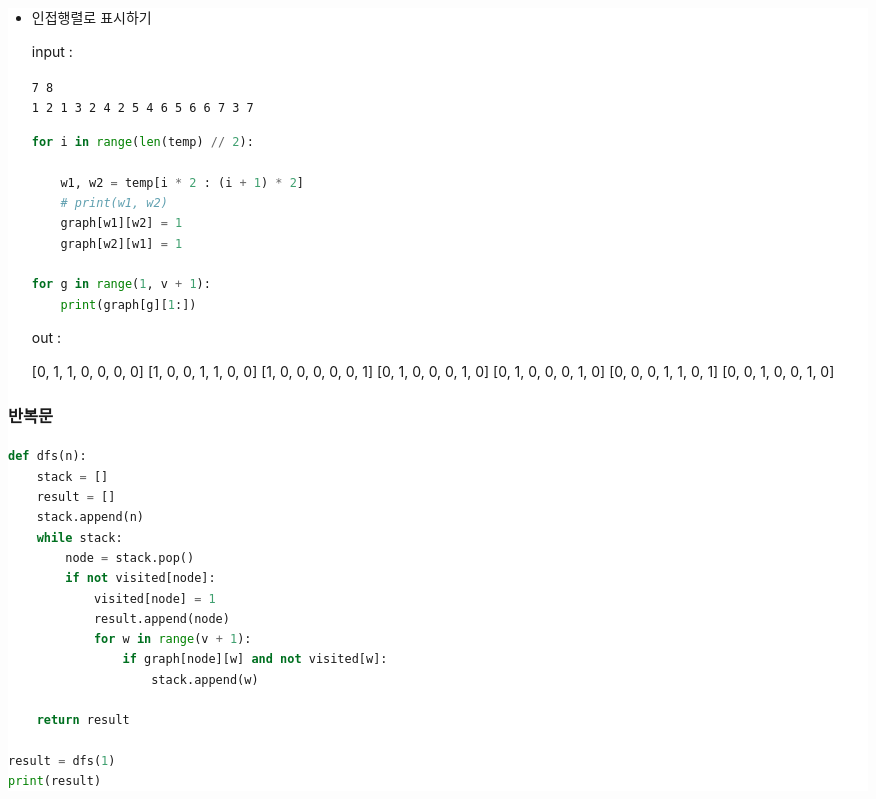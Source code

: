   

   

+ 인접행렬로 표시하기

  input :

  ```
  7 8
  1 2 1 3 2 4 2 5 4 6 5 6 6 7 3 7
  ```

  ```python
  for i in range(len(temp) // 2):
  
      w1, w2 = temp[i * 2 : (i + 1) * 2]
      # print(w1, w2)
      graph[w1][w2] = 1
      graph[w2][w1] = 1
  
  for g in range(1, v + 1):
      print(graph[g][1:])
  
  ```

  out : 

  [0, 1, 1, 0, 0, 0, 0]
  [1, 0, 0, 1, 1, 0, 0]
  [1, 0, 0, 0, 0, 0, 1]
  [0, 1, 0, 0, 0, 1, 0]
  [0, 1, 0, 0, 0, 1, 0]
  [0, 0, 0, 1, 1, 0, 1]
  [0, 0, 1, 0, 0, 1, 0]



### 반복문

```python
def dfs(n):
    stack = []
    result = []
    stack.append(n)
    while stack:
        node = stack.pop()
        if not visited[node]:
            visited[node] = 1
            result.append(node)
            for w in range(v + 1):
                if graph[node][w] and not visited[w]:
                    stack.append(w)

    return result

result = dfs(1)
print(result)
```
